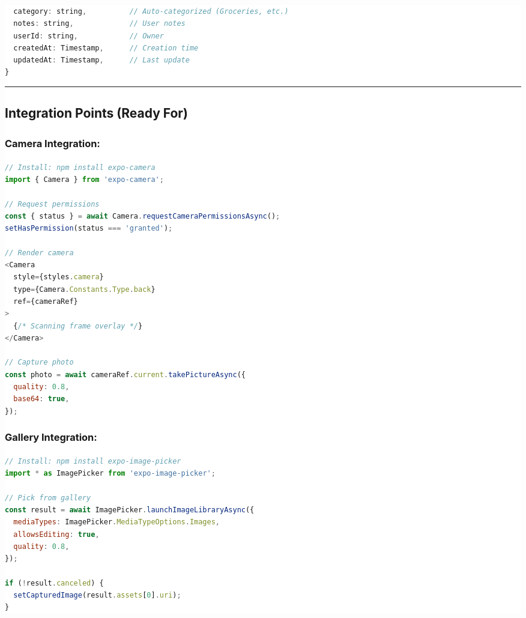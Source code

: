```javascript
  category: string,          // Auto-categorized (Groceries, etc.)
  notes: string,             // User notes
  userId: string,            // Owner
  createdAt: Timestamp,      // Creation time
  updatedAt: Timestamp,      // Last update
}
```

---

## Integration Points (Ready For)

### Camera Integration:
```javascript
// Install: npm install expo-camera
import { Camera } from 'expo-camera';

// Request permissions
const { status } = await Camera.requestCameraPermissionsAsync();
setHasPermission(status === 'granted');

// Render camera
<Camera
  style={styles.camera}
  type={Camera.Constants.Type.back}
  ref={cameraRef}
>
  {/* Scanning frame overlay */}
</Camera>

// Capture photo
const photo = await cameraRef.current.takePictureAsync({
  quality: 0.8,
  base64: true,
});
```

### Gallery Integration:
```javascript
// Install: npm install expo-image-picker
import * as ImagePicker from 'expo-image-picker';

// Pick from gallery
const result = await ImagePicker.launchImageLibraryAsync({
  mediaTypes: ImagePicker.MediaTypeOptions.Images,
  allowsEditing: true,
  quality: 0.8,
});

if (!result.canceled) {
  setCapturedImage(result.assets[0].uri);
}
```
